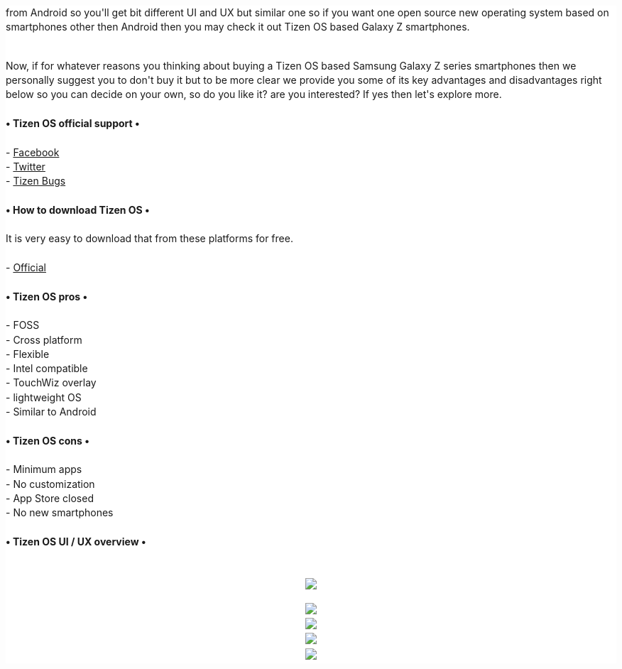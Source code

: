 from Android so you'll get bit different UI and UX but similar one so if you want one open source new operating system based on smartphones other then Android then you may check it out Tizen OS based Galaxy Z smartphones.</div><div><br></div><div>Now, if for whatever reasons you thinking about buying a Tizen OS based Samsung Galaxy Z series smartphones then we personally suggest you to don't buy it but to be more clear we provide you some of its key advantages and disadvantages right below so you can decide on your own, so do you like it? are you interested? If yes then let's explore more.</div><div><b><br></b></div><div><b>• Tizen OS official support •</b></div><div><b><br></b></div><div>- <a href="http://www.facebook.com/pages/Tizen-Project/179577455452943?ref=ts">Facebook</a></div><div>- <a href="https://twitter.com/TizenProject">Twitter</a></div><div>- <a href="https://bugs.tizen.org/">Tizen Bugs</a></div><div><br></div><div><b>• How to download Tizen OS •</b></div><div><br></div><div>It is very easy to download that from these platforms for free.</div><div><br></div><div>- <a href="https://developer.tizen.org/development/tizen-studio/download">Official</a></div><div><b><br></b></div><div><b>• Tizen OS pros •</b></div><div><b><br></b></div><div>- FOSS</div><div>- Cross platform</div><div>- Flexible</div><div>- Intel compatible&nbsp;</div><div>- TouchWiz overlay</div><div>- lightweight OS</div><div>- Similar to Android</div><div><br></div><div><b>• Tizen OS cons •</b><br></div><div><b><br></b></div><div>- Minimum apps</div><div>- No customization</div><div>- App Store closed</div><div>- No new smartphones</div><div><br></div><div><b>• Tizen OS UI / UX overview •</b></div><div><b><br></b></div><div><b><br></b></div><div><div class="separator" style="clear: both; text-align: center;">
  <a href="https://lh3.googleusercontent.com/-lh1qrb-WL2g/Y6lasn7GnjI/AAAAAAAAP8I/z-KkYhjBwLw5HA6w1WVQjFxKeAnoBDxCACNcBGAsYHQ/s1600/1672043183589270-0.png" imageanchor="1" style="margin-left: 1em; margin-right: 1em;">
    <img border="0" src="https://lh3.googleusercontent.com/-lh1qrb-WL2g/Y6lasn7GnjI/AAAAAAAAP8I/z-KkYhjBwLw5HA6w1WVQjFxKeAnoBDxCACNcBGAsYHQ/s1600/1672043183589270-0.png" width="400">
  </a>
</div><div class="separator" style="clear: both; text-align: center;">
  <a href="https://lh3.googleusercontent.com/-IQA52ZYOnh8/Y6lar3563pI/AAAAAAAAP8E/msQtUJkLRRg9JlaEvZHp0eBXtL4WCvN5QCNcBGAsYHQ/s1600/1672043180199478-1.png" imageanchor="1" style="margin-left: 1em; margin-right: 1em;">
    <img border="0" src="https://lh3.googleusercontent.com/-IQA52ZYOnh8/Y6lar3563pI/AAAAAAAAP8E/msQtUJkLRRg9JlaEvZHp0eBXtL4WCvN5QCNcBGAsYHQ/s1600/1672043180199478-1.png" width="400">
  </a>
</div><div class="separator" style="clear: both; text-align: center;">
  <a href="https://lh3.googleusercontent.com/-sPa38Zg0ilw/Y6larN8rHTI/AAAAAAAAP8A/xrX2gvUbjpY_-E9tSzqQjseuHdtHj0tLACNcBGAsYHQ/s1600/1672043177196848-2.png" imageanchor="1" style="margin-left: 1em; margin-right: 1em;">
    <img border="0" src="https://lh3.googleusercontent.com/-sPa38Zg0ilw/Y6larN8rHTI/AAAAAAAAP8A/xrX2gvUbjpY_-E9tSzqQjseuHdtHj0tLACNcBGAsYHQ/s1600/1672043177196848-2.png" width="400">
  </a>
</div><div class="separator" style="clear: both; text-align: center;">
  <a href="https://lh3.googleusercontent.com/-vaF48TOcqW4/Y6laqZ6CwCI/AAAAAAAAP78/d_NaVmUa-loIap-0hx5MJfZYg9irTkEXACNcBGAsYHQ/s1600/1672043173376105-3.png" imageanchor="1" style="margin-left: 1em; margin-right: 1em;">
    <img border="0" src="https://lh3.googleusercontent.com/-vaF48TOcqW4/Y6laqZ6CwCI/AAAAAAAAP78/d_NaVmUa-loIap-0hx5MJfZYg9irTkEXACNcBGAsYHQ/s1600/1672043173376105-3.png" width="400">
  </a>
</div><div class="separator" style="clear: both; text-align: center;">
  <a href="https://lh3.googleusercontent.com/-wsDIC5ZHg6Q/Y6lapF74R2I/AAAAAAAAP74/bskhAMrlNtM4WojyIn2dF495njRBmbydACNcBGAsYHQ/s1600/1672043169453824-4.png" imageanchor="1" style="margin-left: 1em; margin-right: 1em;">
    <img border="0" src="https://lh3.googleusercontent.com/-wsDIC5ZHg6Q/Y6lapF74R2I/AAAAAAAAP74/bskhAMrlNtM4WojyIn2dF495njRBmbydACNcBGAsYHQ/s1600/1672043169453824-4.png" width="400">
  </a>